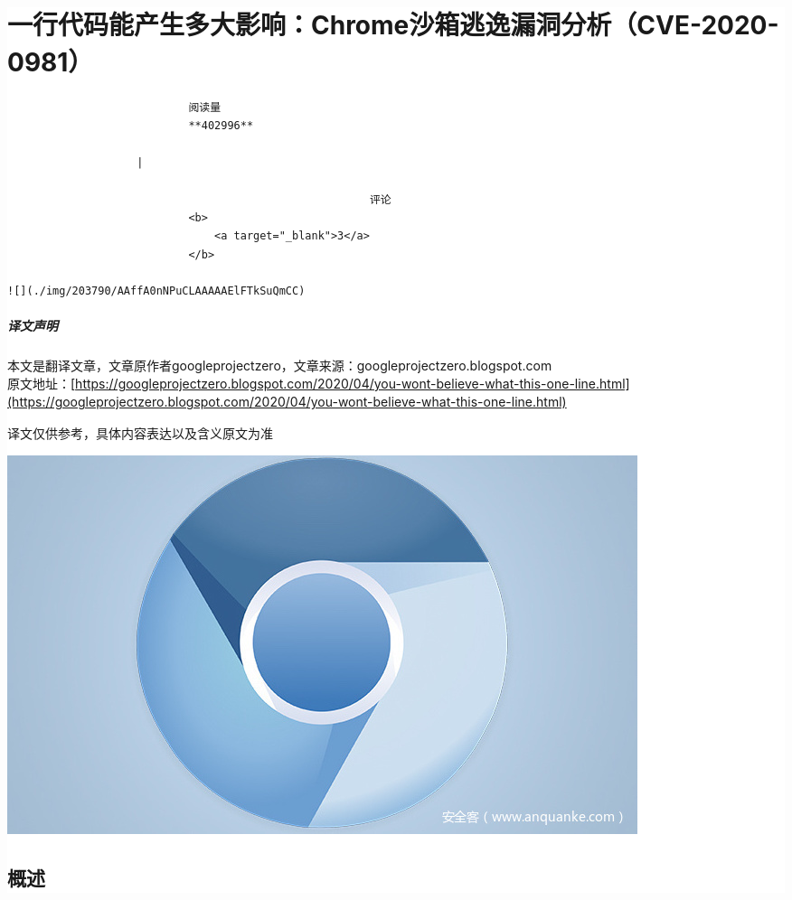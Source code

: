 
# 一行代码能产生多大影响：Chrome沙箱逃逸漏洞分析（CVE-2020-0981）


                                阅读量   
                                **402996**
                            
                        |
                        
                                                            评论
                                <b>
                                    <a target="_blank">3</a>
                                </b>
                                                                                                                                    ![](./img/203790/AAffA0nNPuCLAAAAAElFTkSuQmCC)
                                                                                            



##### 译文声明

本文是翻译文章，文章原作者googleprojectzero，文章来源：googleprojectzero.blogspot.com
                                <br>原文地址：[https://googleprojectzero.blogspot.com/2020/04/you-wont-believe-what-this-one-line.html](https://googleprojectzero.blogspot.com/2020/04/you-wont-believe-what-this-one-line.html)

译文仅供参考，具体内容表达以及含义原文为准

[![](./img/203790/t016681916a73b22dc2.jpg)](./img/203790/t016681916a73b22dc2.jpg)



## 概述

